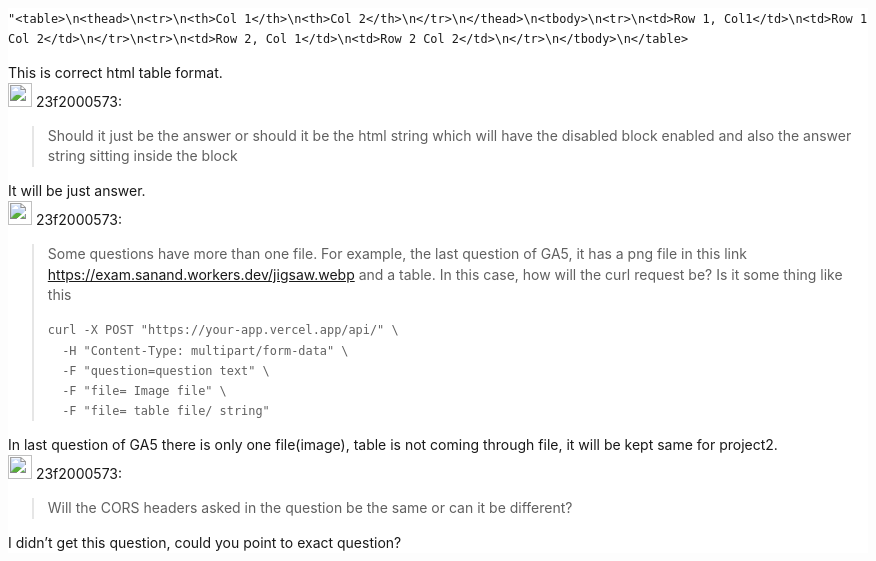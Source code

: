 <pre><code class="lang-auto">"&lt;table&gt;\n&lt;thead&gt;\n&lt;tr&gt;\n&lt;th&gt;Col 1&lt;/th&gt;\n&lt;th&gt;Col 2&lt;/th&gt;\n&lt;/tr&gt;\n&lt;/thead&gt;\n&lt;tbody&gt;\n&lt;tr&gt;\n&lt;td&gt;Row 1, Col1&lt;/td&gt;\n&lt;td&gt;Row 1 Col 2&lt;/td&gt;\n&lt;/tr&gt;\n&lt;tr&gt;\n&lt;td&gt;Row 2, Col 1&lt;/td&gt;\n&lt;td&gt;Row 2 Col 2&lt;/td&gt;\n&lt;/tr&gt;\n&lt;/tbody&gt;\n&lt;/table&gt;
</code></pre>
</blockquote>
</aside>
This is correct html table format.
<aside class="quote group-ds-students" data-username="23f2000573" data-post="68" data-topic="169029">
<div class="title">
<div class="quote-controls"></div>
<img alt="" width="24" height="24" src="https://dub1.discourse-cdn.com/flex013/user_avatar/discourse.onlinedegree.iitm.ac.in/23f2000573/48/68306_2.png" class="avatar"> 23f2000573:</div>
<blockquote>
Should it just be the answer or should it be the html string which will have the disabled block enabled and also the answer string sitting inside the block
</blockquote>
</aside>
It will be just answer.
<aside class="quote group-ds-students" data-username="23f2000573" data-post="68" data-topic="169029">
<div class="title">
<div class="quote-controls"></div>
<img alt="" width="24" height="24" src="https://dub1.discourse-cdn.com/flex013/user_avatar/discourse.onlinedegree.iitm.ac.in/23f2000573/48/68306_2.png" class="avatar"> 23f2000573:</div>
<blockquote>
Some questions have more than one file. For example, the last question of GA5, it has a png file in this link <a href="https://exam.sanand.workers.dev/jigsaw.webp" rel="noopener nofollow ugc">https://exam.sanand.workers.dev/jigsaw.webp</a> and a table.
In this case, how will the curl request be? Is it some thing like this
<pre><code class="lang-auto">curl -X POST "https://your-app.vercel.app/api/" \
  -H "Content-Type: multipart/form-data" \
  -F "question=question text" \
  -F "file= Image file" \
  -F "file= table file/ string" 
</code></pre>
</blockquote>
</aside>
In last question of GA5 there is only one file(image), table is not coming through file, it will be kept same for project2.
<aside class="quote group-ds-students" data-username="23f2000573" data-post="68" data-topic="169029">
<div class="title">
<div class="quote-controls"></div>
<img alt="" width="24" height="24" src="https://dub1.discourse-cdn.com/flex013/user_avatar/discourse.onlinedegree.iitm.ac.in/23f2000573/48/68306_2.png" class="avatar"> 23f2000573:</div>
<blockquote>
Will the CORS headers asked in the question be the same or can it be different?
</blockquote>
</aside>
I didn’t get this question, could you point to exact question?

